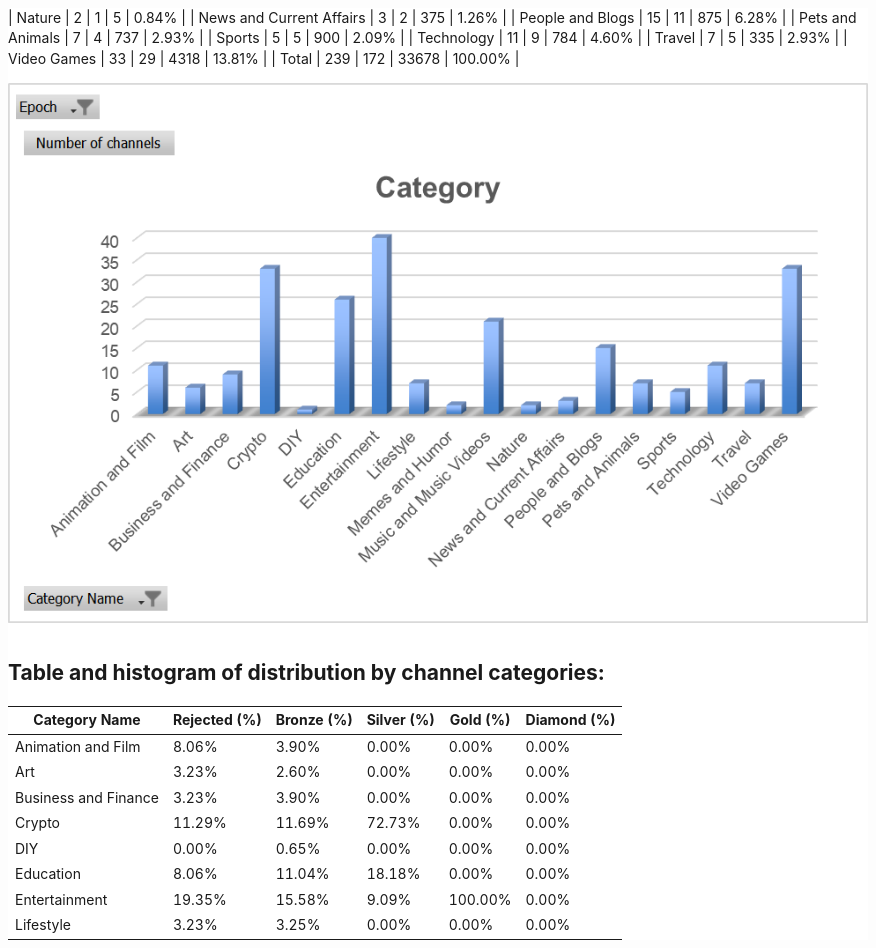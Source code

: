 | Nature | 2 | 1 | 5 | 0.84% |
| News and Current Affairs | 3 | 2 | 375 | 1.26% |
| People and Blogs | 15 | 11 | 875 | 6.28% |
| Pets and Animals | 7 | 4 | 737 | 2.93% |
| Sports | 5 | 5 | 900 | 2.09% |
| Technology | 11 | 9 | 784 | 4.60% |
| Travel | 7 | 5 | 335 | 2.93% |
| Video Games | 33 | 29 | 4318 | 13.81% |
| Total | 239 | 172 | 33678 | 100.00% |

![Untitled](YPP%20Report%20013%20(15%2001%2024%20-%2021%2001%2024)/Untitled%204.png)

## Table and histogram of distribution by channel categories:

| Category Name | Rejected (%) | Bronze (%) | Silver (%) | Gold (%) | Diamond (%) |
| --- | --- | --- | --- | --- | --- |
| Animation and Film | 8.06% | 3.90% | 0.00% | 0.00% | 0.00% |
| Art | 3.23% | 2.60% | 0.00% | 0.00% | 0.00% |
| Business and Finance | 3.23% | 3.90% | 0.00% | 0.00% | 0.00% |
| Crypto | 11.29% | 11.69% | 72.73% | 0.00% | 0.00% |
| DIY | 0.00% | 0.65% | 0.00% | 0.00% | 0.00% |
| Education | 8.06% | 11.04% | 18.18% | 0.00% | 0.00% |
| Entertainment | 19.35% | 15.58% | 9.09% | 100.00% | 0.00% |
| Lifestyle | 3.23% | 3.25% | 0.00% | 0.00% | 0.00% |